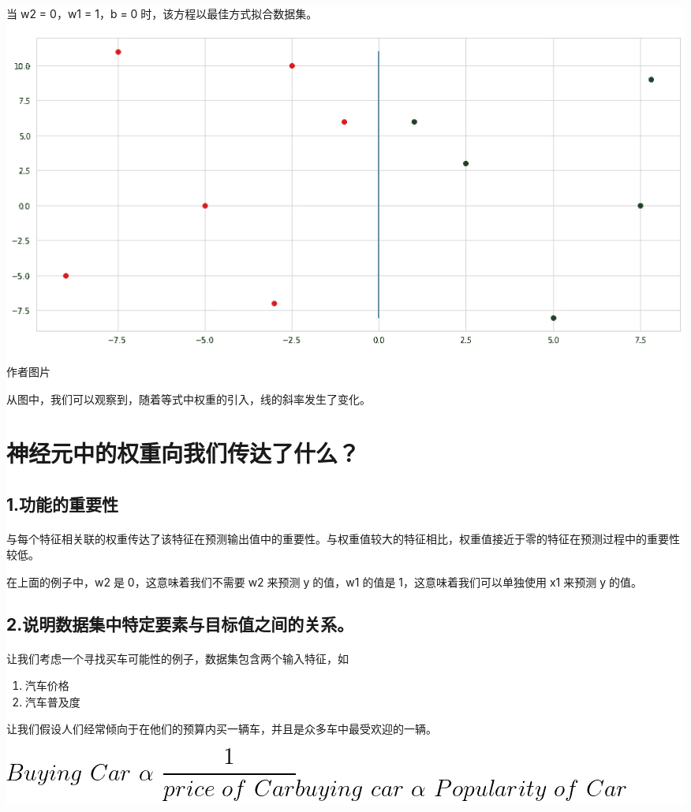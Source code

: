 当 w2 = 0，w1 = 1，b = 0 时，该方程以最佳方式拟合数据集。

![](img/61643779e2ada59aa263630e3da21cb9.png)

作者图片

从图中，我们可以观察到，随着等式中权重的引入，线的斜率发生了变化。

# 神经元中的权重向我们传达了什么？

## 1.功能的重要性

与每个特征相关联的权重传达了该特征在预测输出值中的重要性。与权重值较大的特征相比，权重值接近于零的特征在预测过程中的重要性较低。

在上面的例子中，w2 是 0，这意味着我们不需要 w2 来预测 y 的值，w1 的值是 1，这意味着我们可以单独使用 x1 来预测 y 的值。

## 2.说明数据集中特定要素与目标值之间的关系。

让我们考虑一个寻找买车可能性的例子，数据集包含两个输入特征，如

1.  汽车价格
2.  汽车普及度

让我们假设人们经常倾向于在他们的预算内买一辆车，并且是众多车中最受欢迎的一辆。

![](img/bb14300bf5d54b415f7dffb77dae95d1.png)![](img/1dc67c48c2f908a79b512a239ae7d8e1.png)
